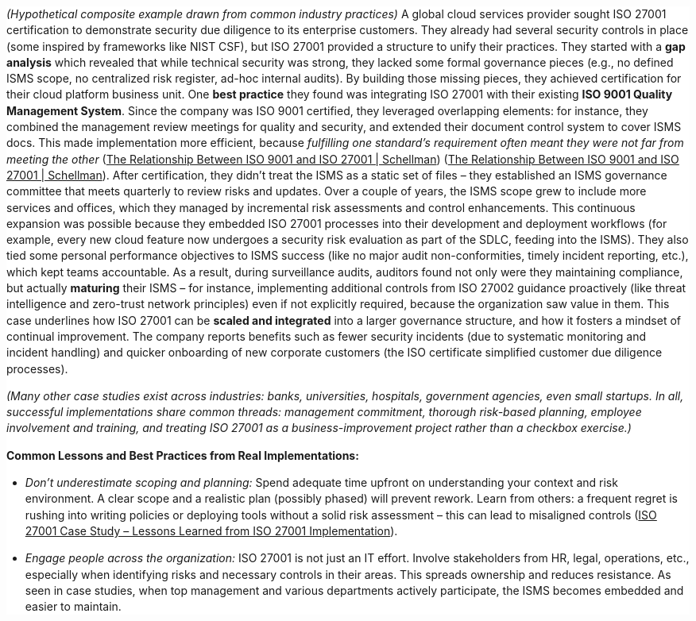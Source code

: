 *(Hypothetical composite example drawn from common industry practices)* A global cloud services provider sought ISO 27001 certification to demonstrate security due diligence to its enterprise customers. They already had several security controls in place (some inspired by frameworks like NIST CSF), but ISO 27001 provided a structure to unify their practices. They started with a **gap analysis** which revealed that while technical security was strong, they lacked some formal governance pieces (e.g., no defined ISMS scope, no centralized risk register, ad-hoc internal audits). By building those missing pieces, they achieved certification for their cloud platform business unit. One **best practice** they found was integrating ISO 27001 with their existing **ISO 9001 Quality Management System**. Since the company was ISO 9001 certified, they leveraged overlapping elements: for instance, they combined the management review meetings for quality and security, and extended their document control system to cover ISMS docs. This made implementation more efficient, because *fulfilling one standard’s requirement often meant they were not far from meeting the other* ([The Relationship Between ISO 9001 and ISO 27001 | Schellman](https://www.schellman.com/blog/iso-certifications/what-is-an-iso-9001-certification-27001#:~:text=They%20also%20complement%20each%20other,same%20requirement%20under%20the%20other)) ([The Relationship Between ISO 9001 and ISO 27001 | Schellman](https://www.schellman.com/blog/iso-certifications/what-is-an-iso-9001-certification-27001#:~:text=ISO%20certifications%20are%20notorious%20for,and%20food%20at%20a%20restaurant)). After certification, they didn’t treat the ISMS as a static set of files – they established an ISMS governance committee that meets quarterly to review risks and updates. Over a couple of years, the ISMS scope grew to include more services and offices, which they managed by incremental risk assessments and control enhancements. This continuous expansion was possible because they embedded ISO 27001 processes into their development and deployment workflows (for example, every new cloud feature now undergoes a security risk evaluation as part of the SDLC, feeding into the ISMS). They also tied some personal performance objectives to ISMS success (like no major audit non-conformities, timely incident reporting, etc.), which kept teams accountable. As a result, during surveillance audits, auditors found not only were they maintaining compliance, but actually **maturing** their ISMS – for instance, implementing additional controls from ISO 27002 guidance proactively (like threat intelligence and zero-trust network principles) even if not explicitly required, because the organization saw value in them. This case underlines how ISO 27001 can be **scaled and integrated** into a larger governance structure, and how it fosters a mindset of continual improvement. The company reports benefits such as fewer security incidents (due to systematic monitoring and incident handling) and quicker onboarding of new corporate customers (the ISO certificate simplified customer due diligence processes). 

*(Many other case studies exist across industries: banks, universities, hospitals, government agencies, even small startups. In all, successful implementations share common threads: management commitment, thorough risk-based planning, employee involvement and training, and treating ISO 27001 as a business-improvement project rather than a checkbox exercise.)* 

**Common Lessons and Best Practices from Real Implementations:**

- *Don’t underestimate scoping and planning:* Spend adequate time upfront on understanding your context and risk environment. A clear scope and a realistic plan (possibly phased) will prevent rework. Learn from others: a frequent regret is rushing into writing policies or deploying tools without a solid risk assessment – this can lead to misaligned controls ([ISO 27001 Case Study – Lessons Learned from ISO 27001 Implementation](https://advisera.com/27001academy/blog/2012/03/12/lessons-learned-from-iso-27001-implementation/#:~:text=Actually%2C%20we%20feel%20the%20whole,and%20lost%20sight%20of%20the)).

- *Engage people across the organization:* ISO 27001 is not just an IT effort. Involve stakeholders from HR, legal, operations, etc., especially when identifying risks and necessary controls in their areas. This spreads ownership and reduces resistance. As seen in case studies, when top management and various departments actively participate, the ISMS becomes embedded and easier to maintain.
